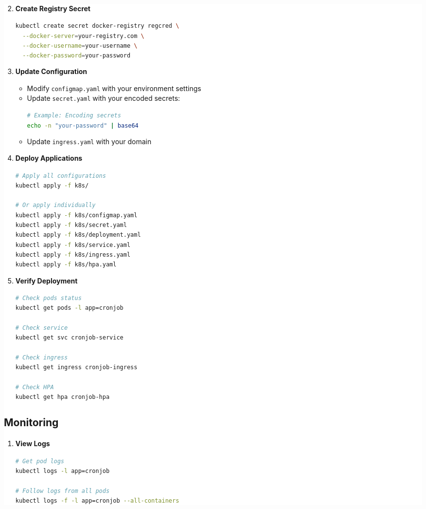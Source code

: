2. **Create Registry Secret**
   ```bash
   kubectl create secret docker-registry regcred \
     --docker-server=your-registry.com \
     --docker-username=your-username \
     --docker-password=your-password
   ```

3. **Update Configuration**
   - Modify `configmap.yaml` with your environment settings
   - Update `secret.yaml` with your encoded secrets:
     ```bash
     # Example: Encoding secrets
     echo -n "your-password" | base64
     ```
   - Update `ingress.yaml` with your domain

4. **Deploy Applications**
   ```bash
   # Apply all configurations
   kubectl apply -f k8s/

   # Or apply individually
   kubectl apply -f k8s/configmap.yaml
   kubectl apply -f k8s/secret.yaml
   kubectl apply -f k8s/deployment.yaml
   kubectl apply -f k8s/service.yaml
   kubectl apply -f k8s/ingress.yaml
   kubectl apply -f k8s/hpa.yaml
   ```

5. **Verify Deployment**
   ```bash
   # Check pods status
   kubectl get pods -l app=cronjob

   # Check service
   kubectl get svc cronjob-service

   # Check ingress
   kubectl get ingress cronjob-ingress

   # Check HPA
   kubectl get hpa cronjob-hpa
   ```

## Monitoring

1. **View Logs**
   ```bash
   # Get pod logs
   kubectl logs -l app=cronjob

   # Follow logs from all pods
   kubectl logs -f -l app=cronjob --all-containers
   ```
